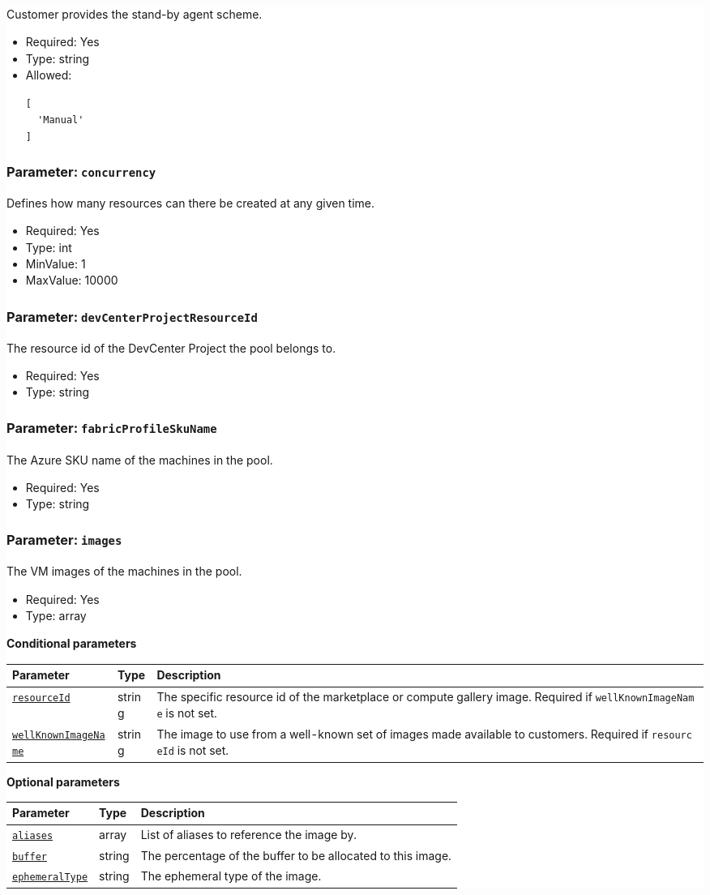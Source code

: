 Customer provides the stand-by agent scheme.

- Required: Yes
- Type: string
- Allowed:
  ```Bicep
  [
    'Manual'
  ]
  ```

### Parameter: `concurrency`

Defines how many resources can there be created at any given time.

- Required: Yes
- Type: int
- MinValue: 1
- MaxValue: 10000

### Parameter: `devCenterProjectResourceId`

The resource id of the DevCenter Project the pool belongs to.

- Required: Yes
- Type: string

### Parameter: `fabricProfileSkuName`

The Azure SKU name of the machines in the pool.

- Required: Yes
- Type: string

### Parameter: `images`

The VM images of the machines in the pool.

- Required: Yes
- Type: array

**Conditional parameters**

| Parameter | Type | Description |
| :-- | :-- | :-- |
| [`resourceId`](#parameter-imagesresourceid) | string | The specific resource id of the marketplace or compute gallery image. Required if `wellKnownImageName` is not set. |
| [`wellKnownImageName`](#parameter-imageswellknownimagename) | string | The image to use from a well-known set of images made available to customers. Required if `resourceId` is not set. |

**Optional parameters**

| Parameter | Type | Description |
| :-- | :-- | :-- |
| [`aliases`](#parameter-imagesaliases) | array | List of aliases to reference the image by. |
| [`buffer`](#parameter-imagesbuffer) | string | The percentage of the buffer to be allocated to this image. |
| [`ephemeralType`](#parameter-imagesephemeraltype) | string | The ephemeral type of the image. |
